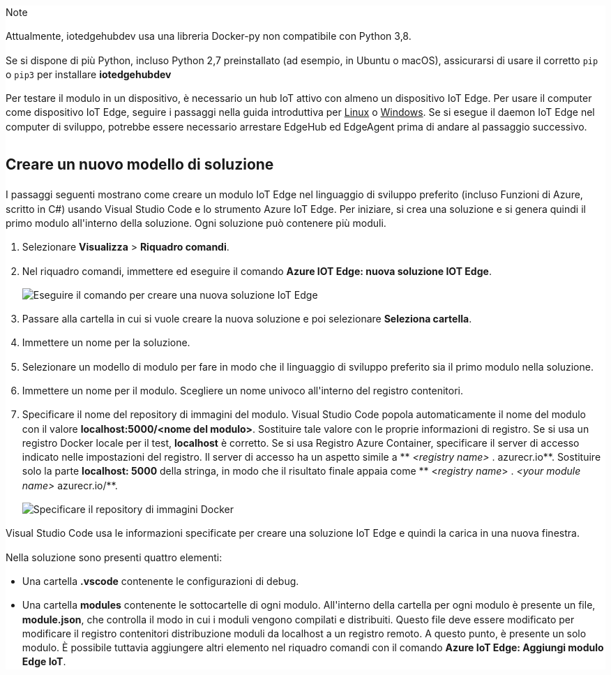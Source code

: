 > [!NOTE]
> Attualmente, iotedgehubdev usa una libreria Docker-py non compatibile con Python 3,8.
>
> Se si dispone di più Python, incluso Python 2,7 preinstallato (ad esempio, in Ubuntu o macOS), assicurarsi di usare il corretto `pip` o `pip3` per installare **iotedgehubdev**

Per testare il modulo in un dispositivo, è necessario un hub IoT attivo con almeno un dispositivo IoT Edge. Per usare il computer come dispositivo IoT Edge, seguire i passaggi nella guida introduttiva per [Linux](quickstart-linux.md) o [Windows](quickstart.md). Se si esegue il daemon IoT Edge nel computer di sviluppo, potrebbe essere necessario arrestare EdgeHub ed EdgeAgent prima di andare al passaggio successivo.

## <a name="create-a-new-solution-template"></a>Creare un nuovo modello di soluzione

I passaggi seguenti mostrano come creare un modulo IoT Edge nel linguaggio di sviluppo preferito (incluso Funzioni di Azure, scritto in C#) usando Visual Studio Code e lo strumento Azure IoT Edge. Per iniziare, si crea una soluzione e si genera quindi il primo modulo all'interno della soluzione. Ogni soluzione può contenere più moduli.

1. Selezionare **Visualizza** > **Riquadro comandi**.

1. Nel riquadro comandi, immettere ed eseguire il comando **Azure IOT Edge: nuova soluzione IOT Edge**.

   ![Eseguire il comando per creare una nuova soluzione IoT Edge](./media/how-to-develop-csharp-module/new-solution.png)

1. Passare alla cartella in cui si vuole creare la nuova soluzione e poi selezionare **Seleziona cartella**.

1. Immettere un nome per la soluzione.

1. Selezionare un modello di modulo per fare in modo che il linguaggio di sviluppo preferito sia il primo modulo nella soluzione.

1. Immettere un nome per il modulo. Scegliere un nome univoco all'interno del registro contenitori.

1. Specificare il nome del repository di immagini del modulo. Visual Studio Code popola automaticamente il nome del modulo con il valore **localhost:5000/<nome del modulo\>**. Sostituire tale valore con le proprie informazioni di registro. Se si usa un registro Docker locale per il test, **localhost** è corretto. Se si usa Registro Azure Container, specificare il server di accesso indicato nelle impostazioni del registro. Il server di accesso ha un aspetto simile a ** _\<registry name\>_ . azurecr.io**. Sostituire solo la parte **localhost: 5000** della stringa, in modo che il risultato finale appaia come ** \<*registry name*\> . _\<your module name\>_ azurecr.io/**.

   ![Specificare il repository di immagini Docker](./media/how-to-develop-csharp-module/repository.png)

Visual Studio Code usa le informazioni specificate per creare una soluzione IoT Edge e quindi la carica in una nuova finestra.

Nella soluzione sono presenti quattro elementi:

- Una cartella **.vscode** contenente le configurazioni di debug.

- Una cartella **modules** contenente le sottocartelle di ogni modulo.  All'interno della cartella per ogni modulo è presente un file, **module.json**, che controlla il modo in cui i moduli vengono compilati e distribuiti.  Questo file deve essere modificato per modificare il registro contenitori distribuzione moduli da localhost a un registro remoto. A questo punto, è presente un solo modulo.  È possibile tuttavia aggiungere altri elemento nel riquadro comandi con il comando **Azure IoT Edge: Aggiungi modulo Edge IoT**.
